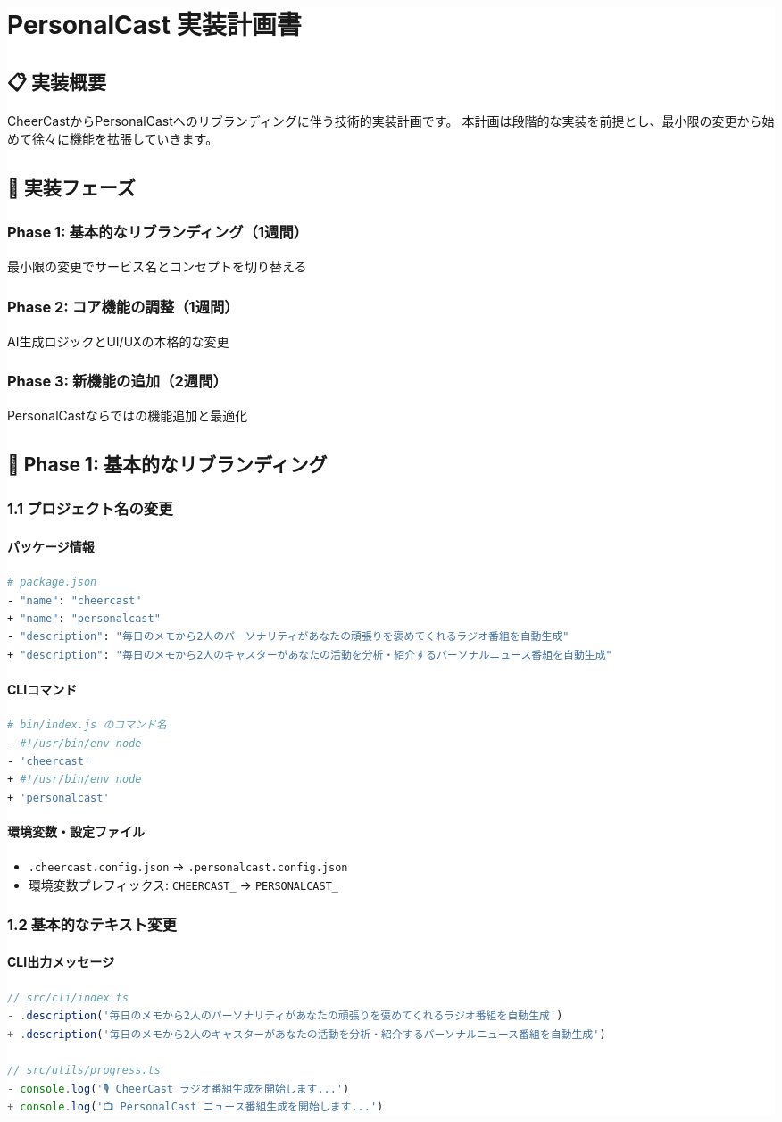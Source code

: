 # PersonalCast 実装計画書

## 📋 実装概要

CheerCastからPersonalCastへのリブランディングに伴う技術的実装計画です。
本計画は段階的な実装を前提とし、最小限の変更から始めて徐々に機能を拡張していきます。

## 🎯 実装フェーズ

### Phase 1: 基本的なリブランディング（1週間）
最小限の変更でサービス名とコンセプトを切り替える

### Phase 2: コア機能の調整（1週間）
AI生成ロジックとUI/UXの本格的な変更

### Phase 3: 新機能の追加（2週間）
PersonalCastならではの機能追加と最適化

## 📝 Phase 1: 基本的なリブランディング

### 1.1 プロジェクト名の変更

#### パッケージ情報
```bash
# package.json
- "name": "cheercast"
+ "name": "personalcast"
- "description": "毎日のメモから2人のパーソナリティがあなたの頑張りを褒めてくれるラジオ番組を自動生成"
+ "description": "毎日のメモから2人のキャスターがあなたの活動を分析・紹介するパーソナルニュース番組を自動生成"
```

#### CLIコマンド
```bash
# bin/index.js のコマンド名
- #!/usr/bin/env node
- 'cheercast'
+ #!/usr/bin/env node
+ 'personalcast'
```

#### 環境変数・設定ファイル
- `.cheercast.config.json` → `.personalcast.config.json`
- 環境変数プレフィックス: `CHEERCAST_` → `PERSONALCAST_`

### 1.2 基本的なテキスト変更

#### CLI出力メッセージ
```typescript
// src/cli/index.ts
- .description('毎日のメモから2人のパーソナリティがあなたの頑張りを褒めてくれるラジオ番組を自動生成')
+ .description('毎日のメモから2人のキャスターがあなたの活動を分析・紹介するパーソナルニュース番組を自動生成')

// src/utils/progress.ts
- console.log('🎙️ CheerCast ラジオ番組生成を開始します...')
+ console.log('📺 PersonalCast ニュース番組生成を開始します...')
```
